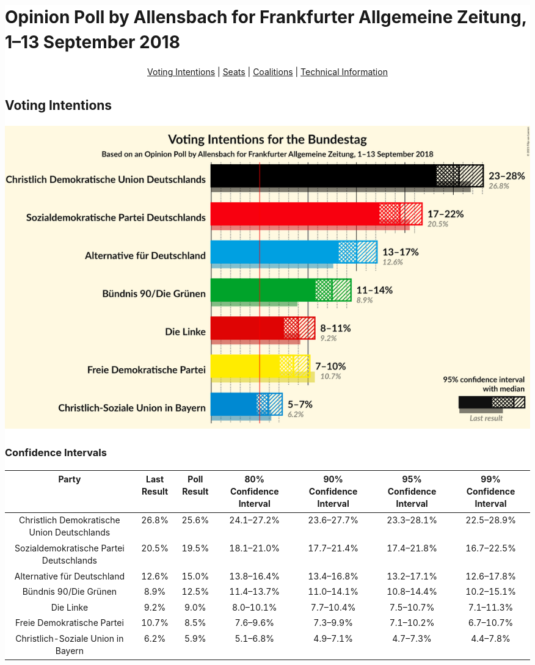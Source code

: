 # Opinion Poll by Allensbach for Frankfurter Allgemeine Zeitung, 1–13 September 2018

<p align="center"><a href="#voting-intentions">Voting Intentions</a> | <a href="#seats">Seats</a> | <a href="#coalitions">Coalitions</a> | <a href="#technical-information">Technical Information</a></p>

## Voting Intentions

![Graph with voting intentions not yet produced](2018-09-13-Allensbach.png "Voting Intentions")

### Confidence Intervals

| Party | Last Result | Poll Result | 80% Confidence Interval | 90% Confidence Interval | 95% Confidence Interval | 99% Confidence Interval |
|:-----:|:-----------:|:-----------:|:-----------------------:|:-----------------------:|:-----------------------:|:-----------------------:|
| Christlich Demokratische Union Deutschlands | 26.8% | 25.6% | 24.1–27.2% |23.6–27.7% |23.3–28.1% |22.5–28.9% |
| Sozialdemokratische Partei Deutschlands | 20.5% | 19.5% | 18.1–21.0% |17.7–21.4% |17.4–21.8% |16.7–22.5% |
| Alternative für Deutschland | 12.6% | 15.0% | 13.8–16.4% |13.4–16.8% |13.2–17.1% |12.6–17.8% |
| Bündnis 90/Die Grünen | 8.9% | 12.5% | 11.4–13.7% |11.0–14.1% |10.8–14.4% |10.2–15.1% |
| Die Linke | 9.2% | 9.0% | 8.0–10.1% |7.7–10.4% |7.5–10.7% |7.1–11.3% |
| Freie Demokratische Partei | 10.7% | 8.5% | 7.6–9.6% |7.3–9.9% |7.1–10.2% |6.7–10.7% |
| Christlich-Soziale Union in Bayern | 6.2% | 5.9% | 5.1–6.8% |4.9–7.1% |4.7–7.3% |4.4–7.8% |
